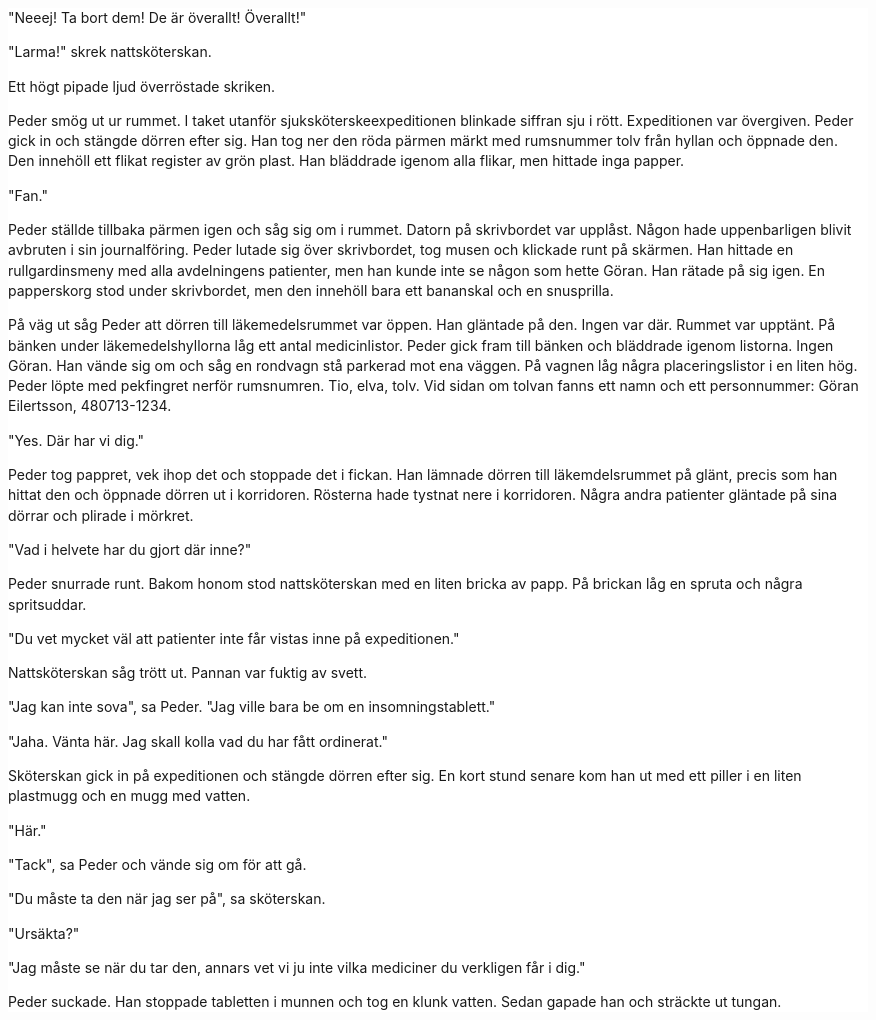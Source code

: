 "Neeej! Ta bort dem! De är överallt! Överallt!"

"Larma!" skrek nattsköterskan.

Ett högt pipade ljud överröstade skriken.

Peder smög ut ur rummet. I taket utanför sjuksköterskeexpeditionen blinkade siffran sju i rött. Expeditionen var övergiven. Peder gick in och stängde dörren efter sig. Han tog ner den röda pärmen märkt med rumsnummer tolv från hyllan och öppnade den. Den innehöll ett flikat register av grön plast. Han bläddrade igenom alla flikar, men hittade inga papper.

"Fan."

Peder ställde tillbaka pärmen igen och såg sig om i rummet. Datorn på skrivbordet var upplåst. Någon hade uppenbarligen blivit avbruten i sin journalföring. Peder lutade sig över skrivbordet, tog musen och klickade runt på skärmen. Han hittade en rullgardinsmeny med alla avdelningens patienter, men han kunde inte se någon som hette Göran. Han rätade på sig igen. En papperskorg stod under skrivbordet, men den innehöll bara ett bananskal och en snusprilla.

På väg ut såg Peder att dörren till läkemedelsrummet var öppen. Han gläntade på den. Ingen var där. Rummet var upptänt. På bänken under läkemedelshyllorna låg ett antal medicinlistor. Peder gick fram till bänken och bläddrade igenom listorna. Ingen Göran. Han vände sig om och såg en rondvagn stå parkerad mot ena väggen. På vagnen låg några placeringslistor i en liten hög. Peder löpte med pekfingret nerför rumsnumren. Tio, elva, tolv. Vid sidan om tolvan fanns ett namn och ett personnummer: Göran Eilertsson, 480713-1234.

"Yes. Där har vi dig."

Peder tog pappret, vek ihop det och stoppade det i fickan. Han lämnade dörren till läkemdelsrummet på glänt, precis som han hittat den och öppnade dörren ut i korridoren. Rösterna hade tystnat nere i korridoren. Några andra patienter gläntade på sina dörrar och plirade i mörkret.

"Vad i helvete har du gjort där inne?"

Peder snurrade runt. Bakom honom stod nattsköterskan med en liten bricka av papp. På brickan låg en spruta och några spritsuddar.


"Du vet mycket väl att patienter inte får vistas inne på expeditionen."

Nattsköterskan såg trött ut. Pannan var fuktig av svett.

"Jag kan inte sova", sa Peder. "Jag ville bara be om en insomningstablett."

"Jaha. Vänta här. Jag skall kolla vad du har fått ordinerat."

Sköterskan gick in på expeditionen och stängde dörren efter sig. En kort stund senare kom han ut med ett piller i en liten plastmugg och en mugg med vatten.

"Här."

"Tack", sa Peder och vände sig om för att gå.

"Du måste ta den när jag ser på", sa sköterskan.

"Ursäkta?"

"Jag måste se när du tar den, annars vet vi ju inte vilka mediciner du verkligen får i dig."

Peder suckade. Han stoppade tabletten i munnen och tog en klunk vatten. Sedan gapade han och sträckte ut tungan.
